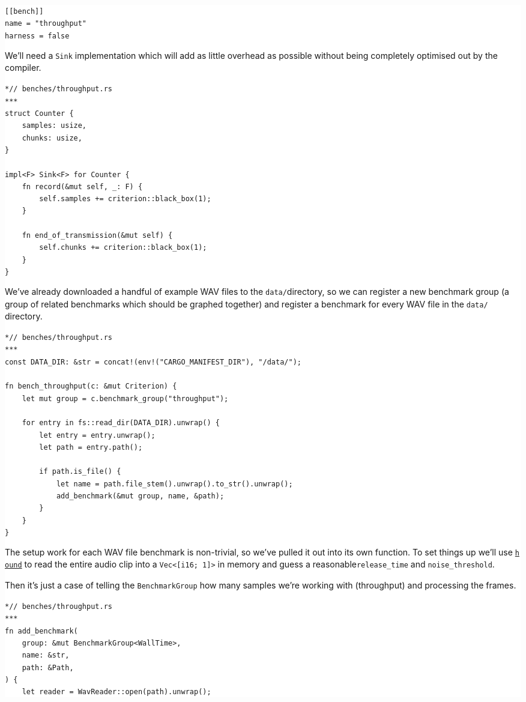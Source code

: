 	[[bench]]
	name = "throughput"
	harness = false

We’ll need a `Sink` implementation which will add as little overhead as possible without being completely optimised out by the compiler.

	*// benches/throughput.rs
	***
	struct Counter {
	    samples: usize,
	    chunks: usize,
	}

	impl<F> Sink<F> for Counter {
	    fn record(&mut self, _: F) {
	        self.samples += criterion::black_box(1);
	    }

	    fn end_of_transmission(&mut self) {
	        self.chunks += criterion::black_box(1);
	    }
	}

We’ve already downloaded a handful of example WAV files to the `data/`directory, so we can register a new benchmark group (a group of related benchmarks which should be graphed together) and register a benchmark for every WAV file in the `data/` directory.

	*// benches/throughput.rs
	***
	const DATA_DIR: &str = concat!(env!("CARGO_MANIFEST_DIR"), "/data/");

	fn bench_throughput(c: &mut Criterion) {
	    let mut group = c.benchmark_group("throughput");

	    for entry in fs::read_dir(DATA_DIR).unwrap() {
	        let entry = entry.unwrap();
	        let path = entry.path();

	        if path.is_file() {
	            let name = path.file_stem().unwrap().to_str().unwrap();
	            add_benchmark(&mut group, name, &path);
	        }
	    }
	}

The setup work for each WAV file benchmark is non-trivial, so we’ve pulled it out into its own function. To set things up we’ll use [`hound`](https://crates.io/crates/hound) to read the entire audio clip into a `Vec<[i16; 1]>` in memory and guess a reasonable`release_time` and `noise_threshold`.

Then it’s just a case of telling the `BenchmarkGroup` how many samples we’re working with (throughput) and processing the frames.

	*// benches/throughput.rs
	***
	fn add_benchmark(
	    group: &mut BenchmarkGroup<WallTime>,
	    name: &str,
	    path: &Path,
	) {
	    let reader = WavReader::open(path).unwrap();
